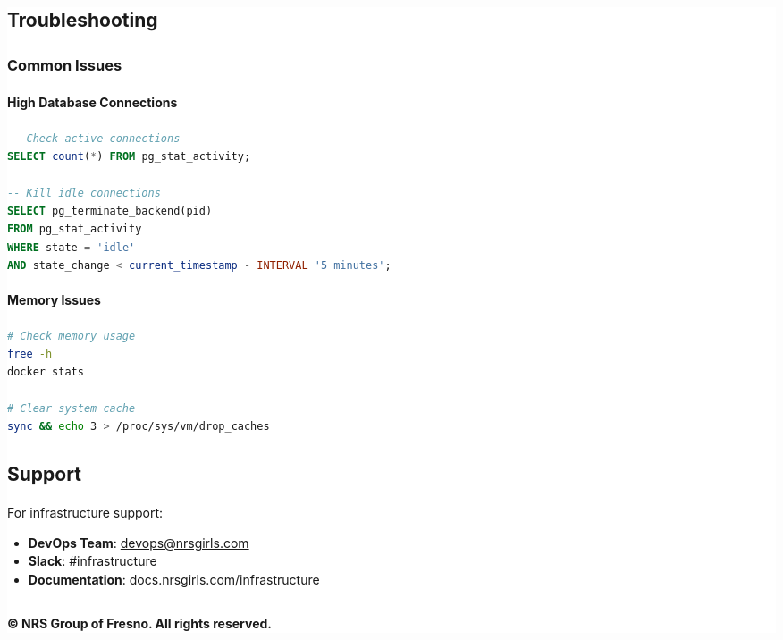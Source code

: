 ## Troubleshooting

### Common Issues

#### High Database Connections
```sql
-- Check active connections
SELECT count(*) FROM pg_stat_activity;

-- Kill idle connections
SELECT pg_terminate_backend(pid) 
FROM pg_stat_activity 
WHERE state = 'idle' 
AND state_change < current_timestamp - INTERVAL '5 minutes';
```

#### Memory Issues
```bash
# Check memory usage
free -h
docker stats

# Clear system cache
sync && echo 3 > /proc/sys/vm/drop_caches
```

## Support

For infrastructure support:
- **DevOps Team**: devops@nrsgirls.com
- **Slack**: #infrastructure
- **Documentation**: docs.nrsgirls.com/infrastructure

---

**© NRS Group of Fresno. All rights reserved.**
